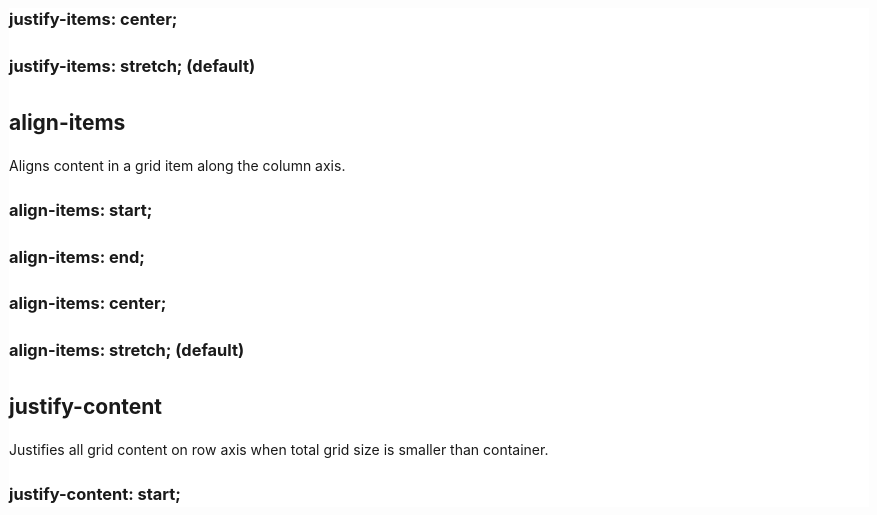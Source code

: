   
  <h3>justify-items: center;</h3>
</div>
      


<div>
  
  
  <h3>justify-items: stretch; (default)</h3>
</div>
    </div>
  </section>
  
  
  <section>
    <h2>align-items</h2>
    <p>Aligns content in a grid item along the column axis.</p>
    <div>
      


<div>
  
  
  <h3>align-items: start;</h3>
</div>
      


<div>
  
  
  <h3>align-items: end;</h3>
</div>
      


<div>
  
  
  <h3>align-items: center;</h3>
</div>
      


<div>
  
  
  <h3>align-items: stretch; (default)</h3>
</div>
    </div>
  </section>
  
  
  <section>
    <h2>justify-content</h2>
    <p>Justifies all grid content on row axis when total grid size is smaller than container.</p>
    <div>
      


<div>
  
  
  <h3>justify-content: start;</h3>
</div>
      